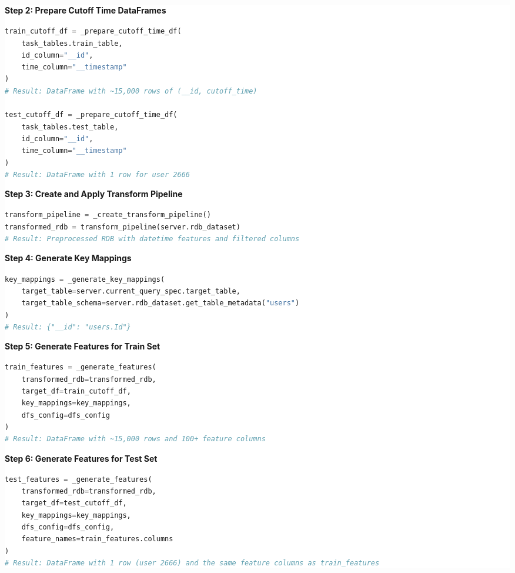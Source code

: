 **Step 2: Prepare Cutoff Time DataFrames**
```python
train_cutoff_df = _prepare_cutoff_time_df(
    task_tables.train_table,
    id_column="__id",
    time_column="__timestamp"
)
# Result: DataFrame with ~15,000 rows of (__id, cutoff_time)

test_cutoff_df = _prepare_cutoff_time_df(
    task_tables.test_table,
    id_column="__id",
    time_column="__timestamp"
)
# Result: DataFrame with 1 row for user 2666
```

**Step 3: Create and Apply Transform Pipeline**
```python
transform_pipeline = _create_transform_pipeline()
transformed_rdb = transform_pipeline(server.rdb_dataset)
# Result: Preprocessed RDB with datetime features and filtered columns
```

**Step 4: Generate Key Mappings**
```python
key_mappings = _generate_key_mappings(
    target_table=server.current_query_spec.target_table,
    target_table_schema=server.rdb_dataset.get_table_metadata("users")
)
# Result: {"__id": "users.Id"}
```

**Step 5: Generate Features for Train Set**
```python
train_features = _generate_features(
    transformed_rdb=transformed_rdb,
    target_df=train_cutoff_df,
    key_mappings=key_mappings,
    dfs_config=dfs_config
)
# Result: DataFrame with ~15,000 rows and 100+ feature columns
```

**Step 6: Generate Features for Test Set**
```python
test_features = _generate_features(
    transformed_rdb=transformed_rdb,
    target_df=test_cutoff_df,
    key_mappings=key_mappings,
    dfs_config=dfs_config,
    feature_names=train_features.columns
)
# Result: DataFrame with 1 row (user 2666) and the same feature columns as train_features
```
